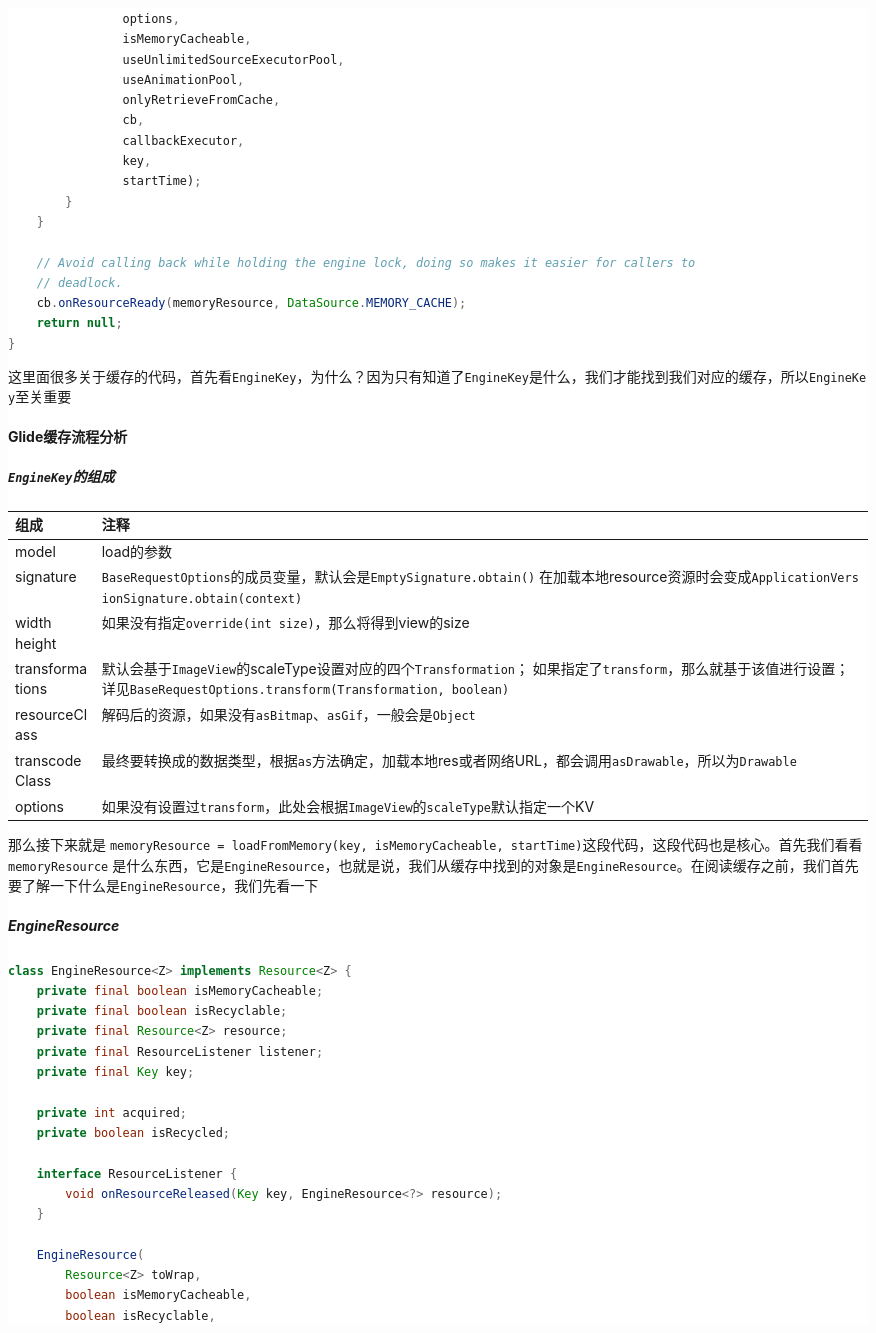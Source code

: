 ```java
                options,
                isMemoryCacheable,
                useUnlimitedSourceExecutorPool,
                useAnimationPool,
                onlyRetrieveFromCache,
                cb,
                callbackExecutor,
                key,
                startTime);
        }
    }

    // Avoid calling back while holding the engine lock, doing so makes it easier for callers to
    // deadlock.
    cb.onResourceReady(memoryResource, DataSource.MEMORY_CACHE);
    return null;
}
```

这里面很多关于缓存的代码，首先看`EngineKey`，为什么？因为只有知道了`EngineKey`是什么，我们才能找到我们对应的缓存，所以`EngineKey`至关重要

#### Glide缓存流程分析

##### `EngineKey`的组成

| 组成            | 注释                                                         |
| :-------------- | :----------------------------------------------------------- |
| model           | load的参数                                                   |
| signature       | `BaseRequestOptions`的成员变量，默认会是`EmptySignature.obtain()` 在加载本地resource资源时会变成`ApplicationVersionSignature.obtain(context)` |
| width height    | 如果没有指定`override(int size)`，那么将得到view的size       |
| transformations | 默认会基于`ImageView`的scaleType设置对应的四个`Transformation`； 如果指定了`transform`，那么就基于该值进行设置； 详见`BaseRequestOptions.transform(Transformation, boolean)` |
| resourceClass   | 解码后的资源，如果没有`asBitmap`、`asGif`，一般会是`Object`  |
| transcodeClass  | 最终要转换成的数据类型，根据`as`方法确定，加载本地res或者网络URL，都会调用`asDrawable`，所以为`Drawable` |
| options         | 如果没有设置过`transform`，此处会根据`ImageView`的`scaleType`默认指定一个KV |

那么接下来就是 `memoryResource = loadFromMemory(key, isMemoryCacheable, startTime)`这段代码，这段代码也是核心。首先我们看看`memoryResource` 是什么东西，它是`EngineResource`，也就是说，我们从缓存中找到的对象是`EngineResource`。在阅读缓存之前，我们首先要了解一下什么是`EngineResource`，我们先看一下

##### EngineResource

```java
class EngineResource<Z> implements Resource<Z> {
    private final boolean isMemoryCacheable;
    private final boolean isRecyclable;
    private final Resource<Z> resource;
    private final ResourceListener listener;
    private final Key key;

    private int acquired;
    private boolean isRecycled;

    interface ResourceListener {
        void onResourceReleased(Key key, EngineResource<?> resource);
    }

    EngineResource(
        Resource<Z> toWrap,
        boolean isMemoryCacheable,
        boolean isRecyclable,
```